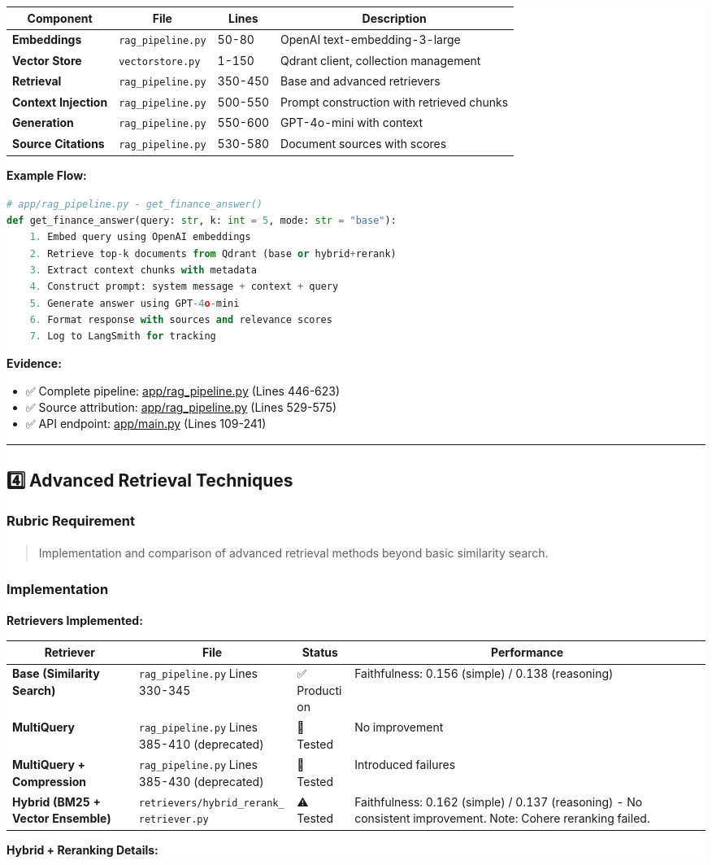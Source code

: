 | Component | File | Lines | Description |
|-----------|------|-------|-------------|
| **Embeddings** | `rag_pipeline.py` | 50-80 | OpenAI text-embedding-3-large |
| **Vector Store** | `vectorstore.py` | 1-150 | Qdrant client, collection management |
| **Retrieval** | `rag_pipeline.py` | 350-450 | Base and advanced retrievers |
| **Context Injection** | `rag_pipeline.py` | 500-550 | Prompt construction with retrieved chunks |
| **Generation** | `rag_pipeline.py` | 550-600 | GPT-4o-mini with context |
| **Source Citations** | `rag_pipeline.py` | 530-580 | Document sources with scores |

**Example Flow:**
```python
# app/rag_pipeline.py - get_finance_answer()
def get_finance_answer(query: str, k: int = 5, mode: str = "base"):
    1. Embed query using OpenAI embeddings
    2. Retrieve top-k documents from Qdrant (base or hybrid+rerank)
    3. Extract context chunks with metadata
    4. Construct prompt: system message + context + query
    5. Generate answer using GPT-4o-mini
    6. Format response with sources and relevance scores
    7. Log to LangSmith for tracking
```

**Evidence:**
- ✅ Complete pipeline: [app/rag_pipeline.py](../app/rag_pipeline.py) (Lines 446-623)
- ✅ Source attribution: [app/rag_pipeline.py](../app/rag_pipeline.py) (Lines 529-575)
- ✅ API endpoint: [app/main.py](../app/main.py) (Lines 109-241)

---

## 4️⃣ Advanced Retrieval Techniques

### Rubric Requirement
> Implementation and comparison of advanced retrieval methods beyond basic similarity search.

### Implementation

**Retrievers Implemented:**

| Retriever | File | Status | Performance |
|-----------|------|--------|-------------|
| **Base (Similarity Search)** | `rag_pipeline.py` Lines 330-345 | ✅ Production | Faithfulness: 0.156 (simple) / 0.138 (reasoning) |
| **MultiQuery** | `rag_pipeline.py` Lines 385-410 (deprecated) | 🔄 Tested | No improvement |
| **MultiQuery + Compression** | `rag_pipeline.py` Lines 385-430 (deprecated) | 🔄 Tested | Introduced failures |
| **Hybrid (BM25 + Vector Ensemble)** | `retrievers/hybrid_rerank_retriever.py` | ⚠️ Tested | Faithfulness: 0.162 (simple) / 0.137 (reasoning) - No consistent improvement. Note: Cohere reranking failed. |

**Hybrid + Reranking Details:**
